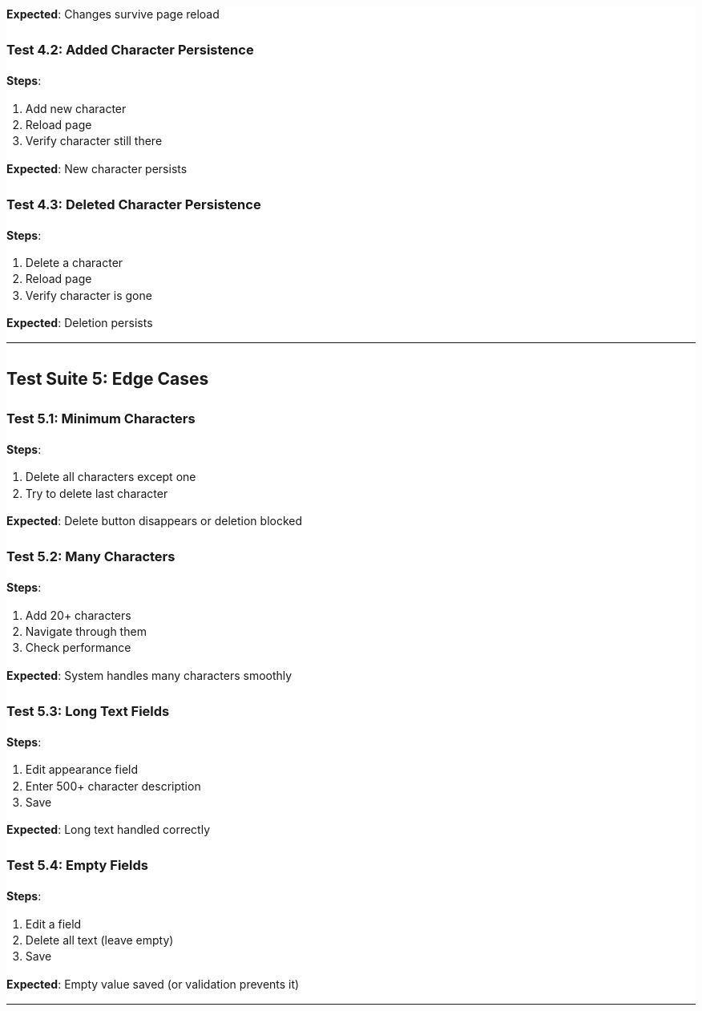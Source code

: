 **Expected**: Changes survive page reload

### Test 4.2: Added Character Persistence
**Steps**:
1. Add new character
2. Reload page
3. Verify character still there

**Expected**: New character persists

### Test 4.3: Deleted Character Persistence
**Steps**:
1. Delete a character
2. Reload page
3. Verify character is gone

**Expected**: Deletion persists

---

## Test Suite 5: Edge Cases

### Test 5.1: Minimum Characters
**Steps**:
1. Delete all characters except one
2. Try to delete last character

**Expected**: Delete button disappears or deletion blocked

### Test 5.2: Many Characters
**Steps**:
1. Add 20+ characters
2. Navigate through them
3. Check performance

**Expected**: System handles many characters smoothly

### Test 5.3: Long Text Fields
**Steps**:
1. Edit appearance field
2. Enter 500+ character description
3. Save

**Expected**: Long text handled correctly

### Test 5.4: Empty Fields
**Steps**:
1. Edit a field
2. Delete all text (leave empty)
3. Save

**Expected**: Empty value saved (or validation prevents it)

---